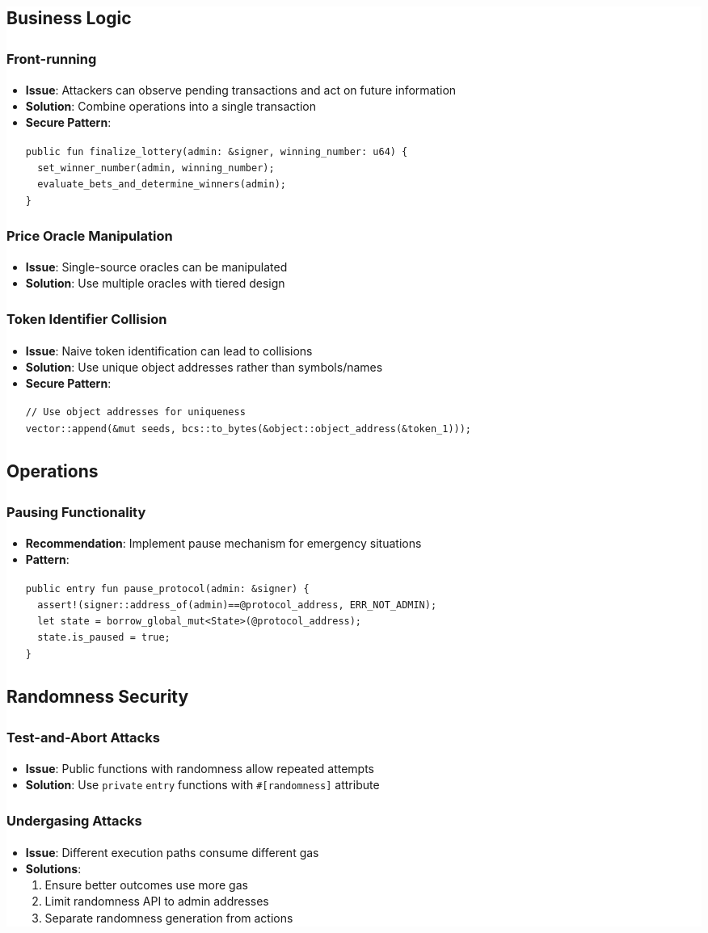 ## Business Logic

### Front-running
- **Issue**: Attackers can observe pending transactions and act on future information
- **Solution**: Combine operations into a single transaction
- **Secure Pattern**:
  ```move
  public fun finalize_lottery(admin: &signer, winning_number: u64) {
    set_winner_number(admin, winning_number);
    evaluate_bets_and_determine_winners(admin);
  }
  ```

### Price Oracle Manipulation
- **Issue**: Single-source oracles can be manipulated
- **Solution**: Use multiple oracles with tiered design

### Token Identifier Collision
- **Issue**: Naive token identification can lead to collisions
- **Solution**: Use unique object addresses rather than symbols/names
- **Secure Pattern**:
  ```move
  // Use object addresses for uniqueness
  vector::append(&mut seeds, bcs::to_bytes(&object::object_address(&token_1)));
  ```

## Operations

### Pausing Functionality
- **Recommendation**: Implement pause mechanism for emergency situations
- **Pattern**:
  ```move
  public entry fun pause_protocol(admin: &signer) {
    assert!(signer::address_of(admin)==@protocol_address, ERR_NOT_ADMIN);
    let state = borrow_global_mut<State>(@protocol_address);
    state.is_paused = true;
  }
  ```

## Randomness Security

### Test-and-Abort Attacks
- **Issue**: Public functions with randomness allow repeated attempts
- **Solution**: Use `private` `entry` functions with `#[randomness]` attribute

### Undergasing Attacks
- **Issue**: Different execution paths consume different gas
- **Solutions**:
  1. Ensure better outcomes use more gas
  2. Limit randomness API to admin addresses
  3. Separate randomness generation from actions